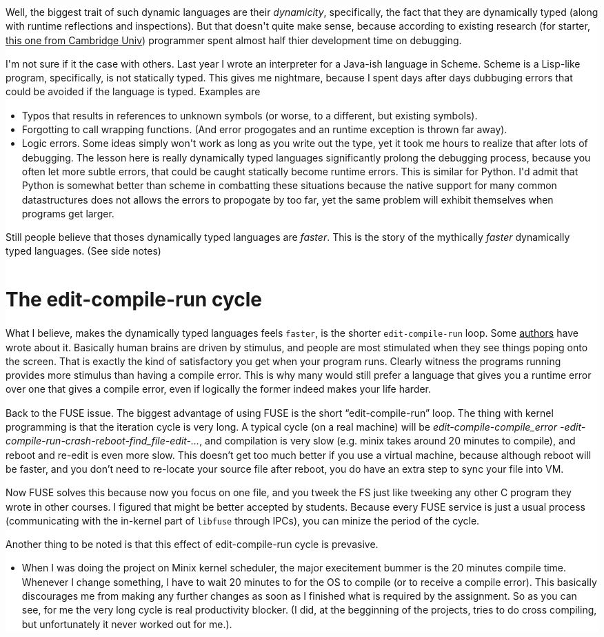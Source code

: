 Well, the biggest trait of such dynamic languages are their *dynamicity*, specifically, the fact that they are dynamically typed (along with runtime reflections and inspections). But that doesn't quite make sense, because according to existing research (for starter, [this one from Cambridge Univ](http://citeseerx.ist.psu.edu/viewdoc/download?doi=10.1.1.370.9611&rep=rep1&type=pdf)) programmer spent almost half thier development time on debugging. 

I'm not sure if it the case with others. Last year I wrote an interpreter for a Java-ish language in Scheme. Scheme is a Lisp-like program, specifically, is not statically typed. This gives me nightmare, because I spent days after days dubbuging errors that could be avoided if the language is typed. Examples are

- Typos that results in references to unknown symbols (or worse, to a different, but existing symbols).
- Forgotting to call wrapping functions. (And error progogates and an runtime exception is thrown far away).
- Logic errors. Some ideas simply won't work as long as you write out the type, yet it took me hours to realize that after lots of debugging.
The lesson here is really dynamically typed languages significantly prolong the debugging process, because you often let more subtle errors, that could be caught statically become runtime errors. This is similar for Python. I'd admit that Python is somewhat better than scheme in combatting these situations because the native support for many common datastructures does not allows the errors to propogate by too far, yet the same problem will exhibit themselves when programs get larger. 

Still people believe that thoses dynamically typed languages are *faster*. This is the story of the mythically *faster* dynamically typed languages. (See side notes)

# The edit-compile-run cycle

What I believe, makes the dynamically typed languages feels `faster`, is the shorter `edit-compile-run` loop. Some [authors](https://mlafeldt.github.io/blog/fast-feedback-is-everything/) have wrote about it. Basically human brains are driven by stimulus, and people are most stimulated when they see things poping onto the screen. That is exactly the kind of satisfactory you get when your program runs. Clearly witness the programs running provides more stimulus than having a compile error. This is why many would still prefer a language that gives you a runtime error over one that gives a compile error, even if logically the former indeed makes your life harder.

Back to the FUSE issue. The biggest advantage of using FUSE is the short “edit-compile-run” loop. The thing with kernel programming is that the iteration cycle is very long. A typical cycle (on a real machine) will be *edit-compile-compile\_error -edit-compile-run-crash-reboot-find\_file-edit-...*, and compilation is very slow (e.g. minix takes around 20 minutes to compile), and reboot and re-edit is even more slow. This doesn’t get too much better if you use a virtual machine, because although reboot will be faster, and you don’t need to re-locate your source file after reboot, you do have an extra step to sync your file into VM.

Now FUSE solves this because now you focus on one file, and you tweek the FS just like tweeking any other C program they wrote in other courses. I figured that might be better accepted by students. Because every FUSE service is just a usual process (communicating with the in-kernel part of `libfuse` through IPCs), you can minize the period of the cycle.

Another thing to be noted is that this effect of edit-compile-run cycle is prevasive. 

- When I was doing the project on Minix kernel scheduler, the major execitement bummer is the 20 minutes compile time. Whenever I change something, I have to wait 20 minutes to for the OS to compile (or to receive a compile error). This basically discourages me from making any further changes as soon as I finished what is required by the assignment. So as you can see, for me the very long cycle is real productivity blocker. (I did, at the begginning of the projects, tries to do cross compiling, but unfortunately it never worked out for me.). 
